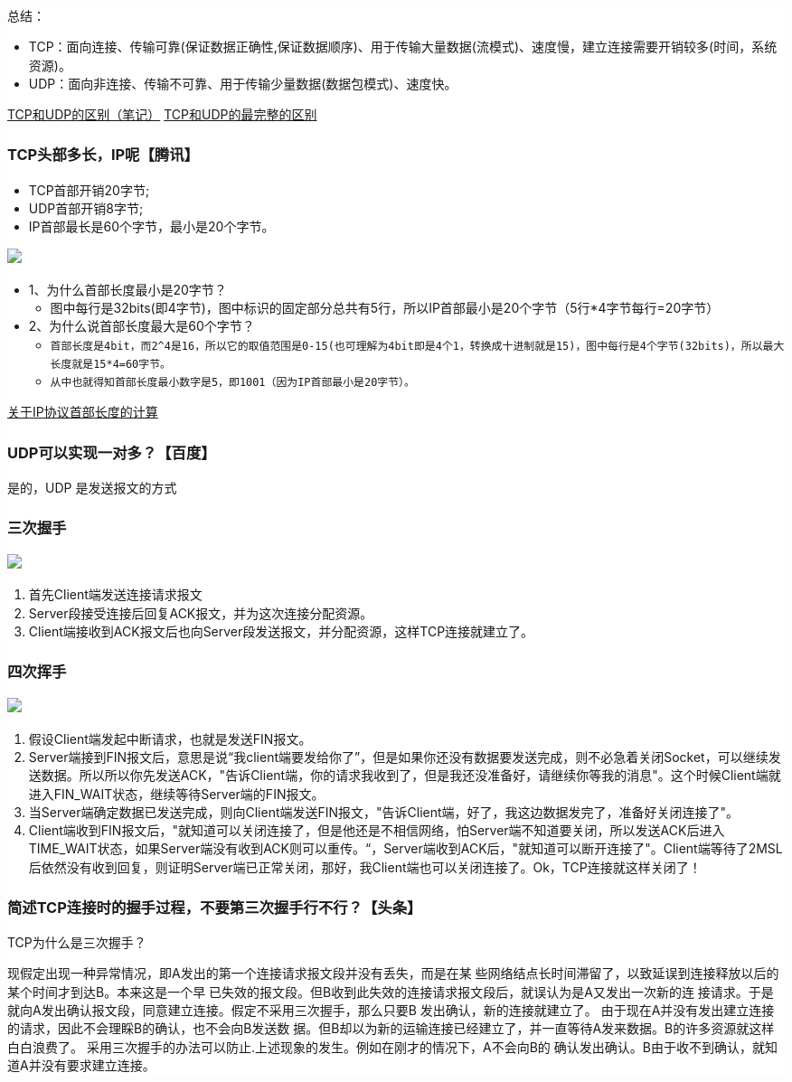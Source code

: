 总结：

* TCP：面向连接、传输可靠(保证数据正确性,保证数据顺序)、用于传输大量数据(流模式)、速度慢，建立连接需要开销较多(时间，系统资源)。
* UDP：面向非连接、传输不可靠、用于传输少量数据(数据包模式)、速度快。

[TCP和UDP的区别（笔记）](https://www.jianshu.com/p/1aa25be32bfa)
[TCP和UDP的最完整的区别](https://blog.csdn.net/Li_Ning_/article/details/52117463)

### TCP头部多长，IP呢【腾讯】

* TCP首部开销20字节;
* UDP首部开销8字节;
* IP首部最长是60个字节，最小是20个字节。

![](https://image-1258017831.cos.ap-guangzhou.myqcloud.com/20181122132414.png)

* 1、为什么首部长度最小是20字节？
    * 图中每行是32bits(即4字节)，图中标识的固定部分总共有5行，所以IP首部最小是20个字节（5行*4字节每行=20字节）
* 2、为什么说首部长度最大是60个字节？
    * `首部长度是4bit，而2^4是16，所以它的取值范围是0-15(也可理解为4bit即是4个1，转换成十进制就是15)，图中每行是4个字节(32bits)，所以最大长度就是15*4=60字节。`
    * `从中也就得知首部长度最小数字是5，即1001（因为IP首部最小是20字节）。` 

[关于IP协议首部长度的计算](https://blog.csdn.net/fl_dream/article/details/78761713)

### UDP可以实现一对多？【百度】

是的，UDP 是发送报文的方式

### 三次握手

![](https://image-1258017831.cos.ap-guangzhou.myqcloud.com/20181117094119.png)

1. 首先Client端发送连接请求报文
2. Server段接受连接后回复ACK报文，并为这次连接分配资源。
3. Client端接收到ACK报文后也向Server段发送报文，并分配资源，这样TCP连接就建立了。

### 四次挥手

![](https://image-1258017831.cos.ap-guangzhou.myqcloud.com/20181117094213.png)

1. 假设Client端发起中断请求，也就是发送FIN报文。
2. Server端接到FIN报文后，意思是说“我client端要发给你了”，但是如果你还没有数据要发送完成，则不必急着关闭Socket，可以继续发送数据。所以所以你先发送ACK，"告诉Client端，你的请求我收到了，但是我还没准备好，请继续你等我的消息"。这个时候Client端就进入FIN_WAIT状态，继续等待Server端的FIN报文。
3. 当Server端确定数据已发送完成，则向Client端发送FIN报文，"告诉Client端，好了，我这边数据发完了，准备好关闭连接了"。
4. Client端收到FIN报文后，"就知道可以关闭连接了，但是他还是不相信网络，怕Server端不知道要关闭，所以发送ACK后进入TIME_WAIT状态，如果Server端没有收到ACK则可以重传。“，Server端收到ACK后，"就知道可以断开连接了"。Client端等待了2MSL后依然没有收到回复，则证明Server端已正常关闭，那好，我Client端也可以关闭连接了。Ok，TCP连接就这样关闭了！

### 简述TCP连接时的握手过程，不要第三次握手行不行？【头条】
TCP为什么是三次握手？

现假定出现一种异常情况，即A发出的第一个连接请求报文段并没有丢失，而是在某
些网络结点长时间滞留了，以致延误到连接释放以后的某个时间才到达B。本来这是一个早
已失效的报文段。但B收到此失效的连接请求报文段后，就误认为是A又发出一次新的连
接请求。于是就向A发出确认报文段，同意建立连接。假定不采用三次握手，那么只要B
发出确认，新的连接就建立了。
由于现在A并没有发出建立连接的请求，因此不会理睬B的确认，也不会向B发送数
据。但B却以为新的运输连接已经建立了，并一直等待A发来数据。B的许多资源就这样
白白浪费了。
采用三次握手的办法可以防止.上述现象的发生。例如在刚才的情况下，A不会向B的
确认发出确认。B由于收不到确认，就知道A并没有要求建立连接。
